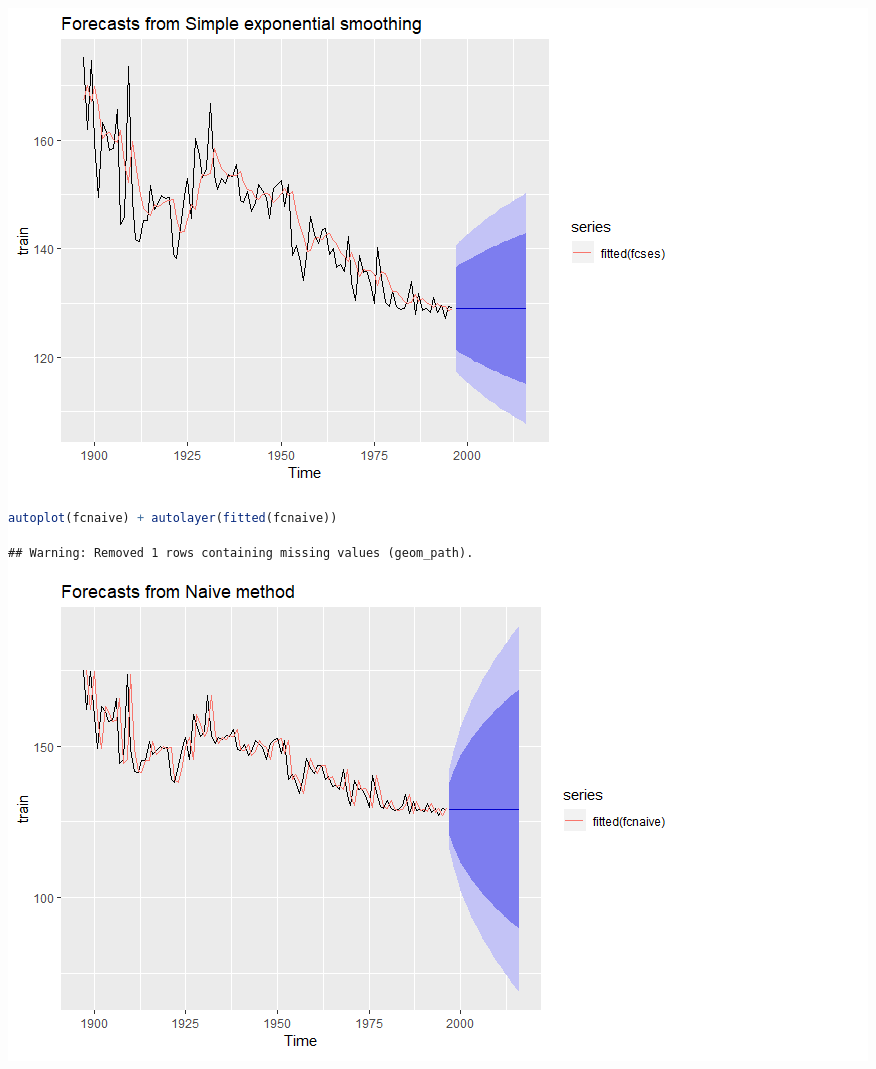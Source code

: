![](3_exponential_smoothing_files/figure-gfm/unnamed-chunk-2-1.png)

``` r
autoplot(fcnaive) + autolayer(fitted(fcnaive))
```

    ## Warning: Removed 1 rows containing missing values (geom_path).

![](3_exponential_smoothing_files/figure-gfm/unnamed-chunk-2-2.png)
